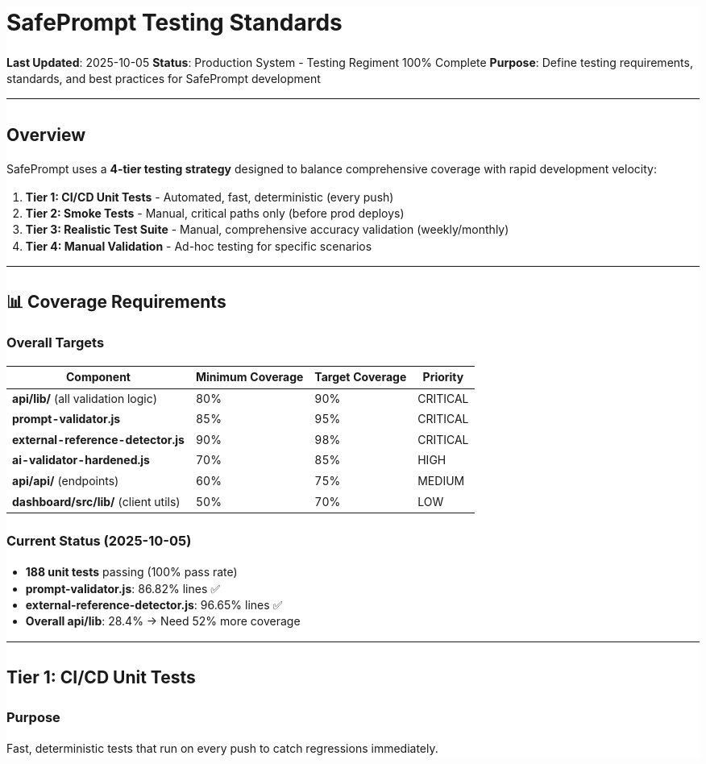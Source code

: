 # SafePrompt Testing Standards

**Last Updated**: 2025-10-05
**Status**: Production System - Testing Regiment 100% Complete
**Purpose**: Define testing requirements, standards, and best practices for SafePrompt development

---

## Overview

SafePrompt uses a **4-tier testing strategy** designed to balance comprehensive coverage with rapid development velocity:

1. **Tier 1: CI/CD Unit Tests** - Automated, fast, deterministic (every push)
2. **Tier 2: Smoke Tests** - Manual, critical paths only (before prod deploys)
3. **Tier 3: Realistic Test Suite** - Manual, comprehensive accuracy validation (weekly/monthly)
4. **Tier 4: Manual Validation** - Ad-hoc testing for specific scenarios

---

## 📊 Coverage Requirements

### Overall Targets

| Component | Minimum Coverage | Target Coverage | Priority |
|-----------|------------------|-----------------|----------|
| **api/lib/** (all validation logic) | 80% | 90% | CRITICAL |
| **prompt-validator.js** | 85% | 95% | CRITICAL |
| **external-reference-detector.js** | 90% | 98% | CRITICAL |
| **ai-validator-hardened.js** | 70% | 85% | HIGH |
| **api/api/** (endpoints) | 60% | 75% | MEDIUM |
| **dashboard/src/lib/** (client utils) | 50% | 70% | LOW |

### Current Status (2025-10-05)

- **188 unit tests** passing (100% pass rate)
- **prompt-validator.js**: 86.82% lines ✅
- **external-reference-detector.js**: 96.65% lines ✅
- **Overall api/lib**: 28.4% → Need 52% more coverage

---

## Tier 1: CI/CD Unit Tests

### Purpose
Fast, deterministic tests that run on every push to catch regressions immediately.
